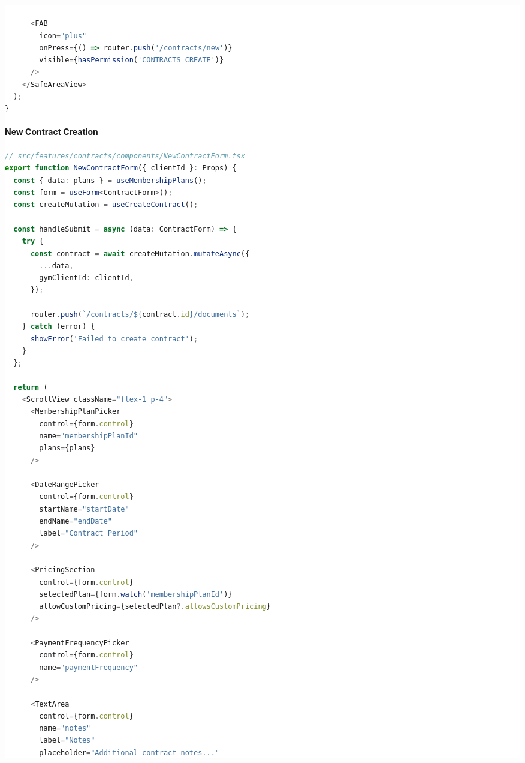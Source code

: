 ```typescript
      
      <FAB
        icon="plus"
        onPress={() => router.push('/contracts/new')}
        visible={hasPermission('CONTRACTS_CREATE')}
      />
    </SafeAreaView>
  );
}
```

#### New Contract Creation
```typescript
// src/features/contracts/components/NewContractForm.tsx
export function NewContractForm({ clientId }: Props) {
  const { data: plans } = useMembershipPlans();
  const form = useForm<ContractForm>();
  const createMutation = useCreateContract();
  
  const handleSubmit = async (data: ContractForm) => {
    try {
      const contract = await createMutation.mutateAsync({
        ...data,
        gymClientId: clientId,
      });
      
      router.push(`/contracts/${contract.id}/documents`);
    } catch (error) {
      showError('Failed to create contract');
    }
  };
  
  return (
    <ScrollView className="flex-1 p-4">
      <MembershipPlanPicker
        control={form.control}
        name="membershipPlanId"
        plans={plans}
      />
      
      <DateRangePicker
        control={form.control}
        startName="startDate"
        endName="endDate"
        label="Contract Period"
      />
      
      <PricingSection
        control={form.control}
        selectedPlan={form.watch('membershipPlanId')}
        allowCustomPricing={selectedPlan?.allowsCustomPricing}
      />
      
      <PaymentFrequencyPicker
        control={form.control}
        name="paymentFrequency"
      />
      
      <TextArea
        control={form.control}
        name="notes"
        label="Notes"
        placeholder="Additional contract notes..."
```